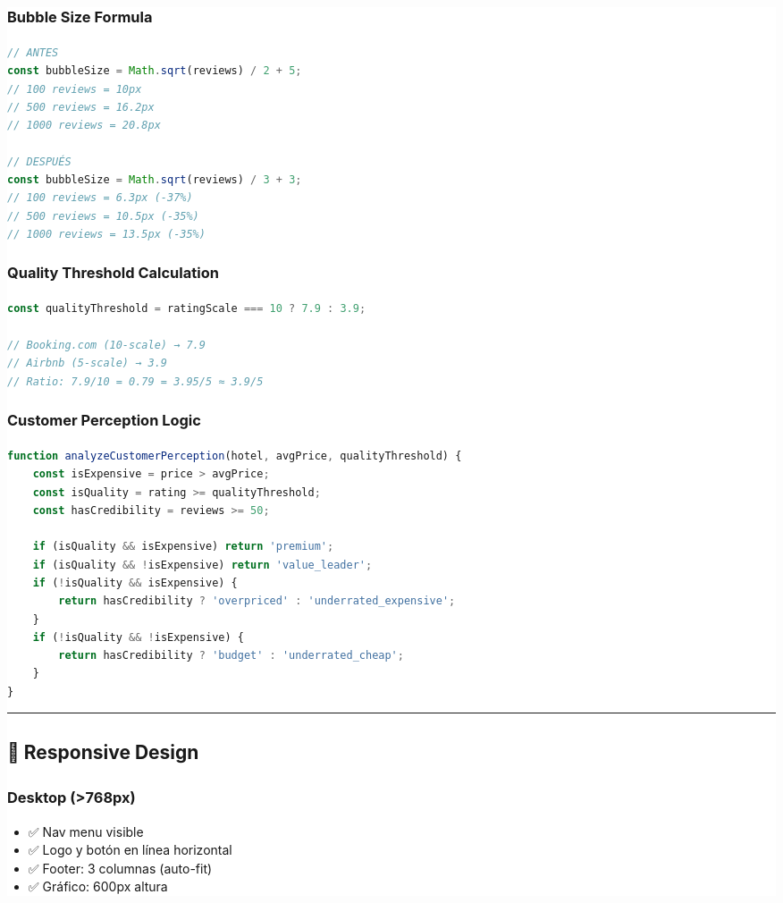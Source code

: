 ### Bubble Size Formula
```javascript
// ANTES
const bubbleSize = Math.sqrt(reviews) / 2 + 5;
// 100 reviews = 10px
// 500 reviews = 16.2px
// 1000 reviews = 20.8px

// DESPUÉS
const bubbleSize = Math.sqrt(reviews) / 3 + 3;
// 100 reviews = 6.3px (-37%)
// 500 reviews = 10.5px (-35%)
// 1000 reviews = 13.5px (-35%)
```

### Quality Threshold Calculation
```javascript
const qualityThreshold = ratingScale === 10 ? 7.9 : 3.9;

// Booking.com (10-scale) → 7.9
// Airbnb (5-scale) → 3.9
// Ratio: 7.9/10 = 0.79 = 3.95/5 ≈ 3.9/5
```

### Customer Perception Logic
```javascript
function analyzeCustomerPerception(hotel, avgPrice, qualityThreshold) {
    const isExpensive = price > avgPrice;
    const isQuality = rating >= qualityThreshold;
    const hasCredibility = reviews >= 50;
    
    if (isQuality && isExpensive) return 'premium';
    if (isQuality && !isExpensive) return 'value_leader';
    if (!isQuality && isExpensive) {
        return hasCredibility ? 'overpriced' : 'underrated_expensive';
    }
    if (!isQuality && !isExpensive) {
        return hasCredibility ? 'budget' : 'underrated_cheap';
    }
}
```

---

## 📱 Responsive Design

### Desktop (>768px)
- ✅ Nav menu visible
- ✅ Logo y botón en línea horizontal
- ✅ Footer: 3 columnas (auto-fit)
- ✅ Gráfico: 600px altura
